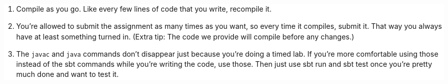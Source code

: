 1. Compile as you go. Like every few lines of code that you write, recompile it.

2. You’re allowed to submit the assignment as many times as you want, so every time it compiles, submit it. That way you always have at least something turned in. (Extra tip: The code we provide will compile before any changes.)

3. The `javac` and `java` commands don’t disappear just because you’re doing a timed lab. If you’re more comfortable using those instead of the sbt commands while you’re writing the code, use those. Then just use sbt run and sbt test once you’re pretty much done and want to test it.
